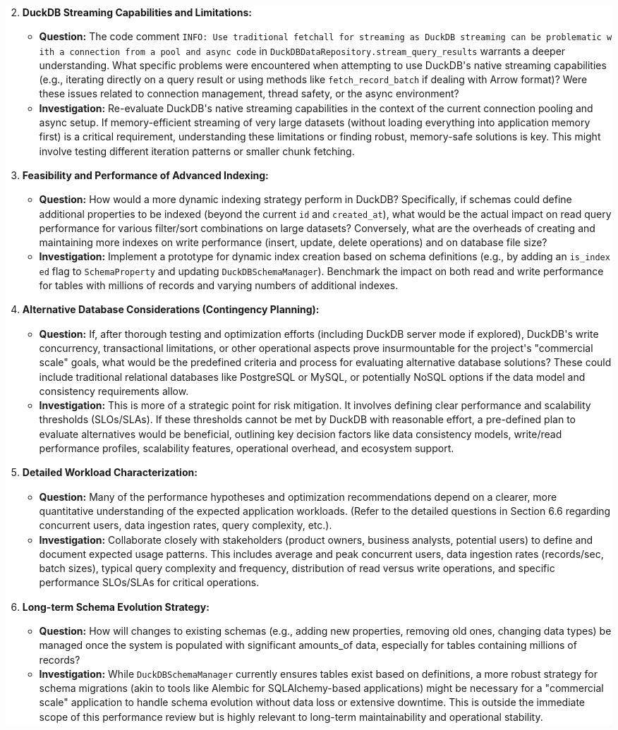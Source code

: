 2.  **DuckDB Streaming Capabilities and Limitations:**
    *   **Question:** The code comment `INFO: Use traditional fetchall for streaming as DuckDB streaming can be problematic with a connection from a pool and async code` in `DuckDBDataRepository.stream_query_results` warrants a deeper understanding. What specific problems were encountered when attempting to use DuckDB's native streaming capabilities (e.g., iterating directly on a query result or using methods like `fetch_record_batch` if dealing with Arrow format)? Were these issues related to connection management, thread safety, or the async environment?
    *   **Investigation:** Re-evaluate DuckDB's native streaming capabilities in the context of the current connection pooling and async setup. If memory-efficient streaming of very large datasets (without loading everything into application memory first) is a critical requirement, understanding these limitations or finding robust, memory-safe solutions is key. This might involve testing different iteration patterns or smaller chunk fetching.

3.  **Feasibility and Performance of Advanced Indexing:**
    *   **Question:** How would a more dynamic indexing strategy perform in DuckDB? Specifically, if schemas could define additional properties to be indexed (beyond the current `id` and `created_at`), what would be the actual impact on read query performance for various filter/sort combinations on large datasets? Conversely, what are the overheads of creating and maintaining more indexes on write performance (insert, update, delete operations) and on database file size?
    *   **Investigation:** Implement a prototype for dynamic index creation based on schema definitions (e.g., by adding an `is_indexed` flag to `SchemaProperty` and updating `DuckDBSchemaManager`). Benchmark the impact on both read and write performance for tables with millions of records and varying numbers of additional indexes.

4.  **Alternative Database Considerations (Contingency Planning):**
    *   **Question:** If, after thorough testing and optimization efforts (including DuckDB server mode if explored), DuckDB's write concurrency, transactional limitations, or other operational aspects prove insurmountable for the project's "commercial scale" goals, what would be the predefined criteria and process for evaluating alternative database solutions? These could include traditional relational databases like PostgreSQL or MySQL, or potentially NoSQL options if the data model and consistency requirements allow.
    *   **Investigation:** This is more of a strategic point for risk mitigation. It involves defining clear performance and scalability thresholds (SLOs/SLAs). If these thresholds cannot be met by DuckDB with reasonable effort, a pre-defined plan to evaluate alternatives would be beneficial, outlining key decision factors like data consistency models, write/read performance profiles, scalability features, operational overhead, and ecosystem support.

5.  **Detailed Workload Characterization:**
    *   **Question:** Many of the performance hypotheses and optimization recommendations depend on a clearer, more quantitative understanding of the expected application workloads. (Refer to the detailed questions in Section 6.6 regarding concurrent users, data ingestion rates, query complexity, etc.).
    *   **Investigation:** Collaborate closely with stakeholders (product owners, business analysts, potential users) to define and document expected usage patterns. This includes average and peak concurrent users, data ingestion rates (records/sec, batch sizes), typical query complexity and frequency, distribution of read versus write operations, and specific performance SLOs/SLAs for critical operations.

6.  **Long-term Schema Evolution Strategy:**
    *   **Question:** How will changes to existing schemas (e.g., adding new properties, removing old ones, changing data types) be managed once the system is populated with significant amounts_of data, especially for tables containing millions of records?
    *   **Investigation:** While `DuckDBSchemaManager` currently ensures tables exist based on definitions, a more robust strategy for schema migrations (akin to tools like Alembic for SQLAlchemy-based applications) might be necessary for a "commercial scale" application to handle schema evolution without data loss or extensive downtime. This is outside the immediate scope of this performance review but is highly relevant to long-term maintainability and operational stability.
